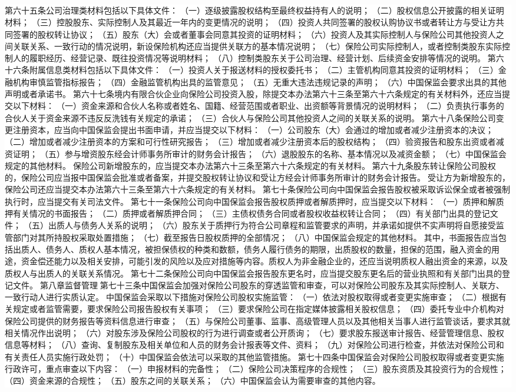 第六十五条公司治理类材料包括以下具体文件：
（一）逐级披露股权结构至最终权益持有人的说明；
（二）股权信息公开披露的相关证明材料；
（三）控股股东、实际控制人及其最近一年内的变更情况的说明；
（四）投资人共同签署的股权认购协议书或者转让方与受让方共同签署的股权转让协议；
（五）股东（大）会或者董事会同意其投资的证明材料；
（六）投资人及其实际控制人与保险公司其他投资人之间关联关系、一致行动的情况说明，新设保险机构还应当提供关联方的基本情况说明；
（七）保险公司实际控制人，或者控制类股东实际控制人的履职经历、经营记录、既往投资情况等说明材料；
（八）控制类股东关于公司治理、经营计划、后续资金安排等情况的说明。
第六十六条附属信息类材料包括以下具体文件：
（一）投资人关于报送材料的授权委托书；
（二）主管机构同意其投资的证明材料；
（三）金融机构审慎监管指标报告；
（四）金融监管机构出具的监管意见；
（五）无重大违法违规记录的声明；
（六）中国保监会要求出具的其他声明或者承诺书。
第六十七条境内有限合伙企业向保险公司投资入股，除提交本办法第六十三条至第六十六条规定的有关材料外，还应当提交以下材料：
（一）资金来源和合伙人名称或者姓名、国籍、经营范围或者职业、出资额等背景情况的说明材料；
（二）负责执行事务的合伙人关于资金来源不违反反洗钱有关规定的承诺；
（三）合伙人与保险公司其他投资人之间的关联关系的说明。
第六十八条保险公司变更注册资本，应当向中国保监会提出书面申请，并应当提交以下材料：
（一）公司股东（大）会通过的增加或者减少注册资本的决议；
（二）增加或者减少注册资本的方案和可行性研究报告；
（三）增加或者减少注册资本后的股权结构；
（四）验资报告和股东出资或者减资证明；
（五）参与增资股东经会计师事务所审计的财务会计报告；
（六）退股股东的名称、基本情况以及减资金额；
（七）中国保监会规定的其他材料。
保险公司新增股东的，应当提交本办法第六十三条至第六十六条规定的有关材料。
第六十九条股东转让保险公司股权的，保险公司应当报中国保监会批准或者备案，并提交股权转让协议和受让方经会计师事务所审计的财务会计报告。
受让方为新增股东的，保险公司还应当提交本办法第六十三条至第六十六条规定的有关材料。
第七十条保险公司向中国保监会报告股权被采取诉讼保全或者被强制执行时，应当提交有关司法文件。
第七十一条保险公司向中国保监会报告股权质押或者解质押时，应当提交以下材料：
（一）质押和解质押有关情况的书面报告；
（二）质押或者解质押合同；
（三）主债权债务合同或者股权收益权转让合同；
（四）有关部门出具的登记文件；
（五）出质人与债务人关系的说明；
（六）股东关于质押行为符合公司章程和监管要求的声明，并承诺如提供不实声明将自愿接受监管部门对其所持股权采取处置措施；
（七）截至报告日股权质押的全部情况；
（八）中国保监会规定的其他材料。
其中，书面报告应当包括出质人、债务人、质权人基本情况，被担保债权的种类和数额，债务人履行债务的期限，出质股权的数量，担保的范围，融入资金的用途，资金偿还能力以及相关安排，可能引发的风险以及应对措施等内容。质权人为非金融企业的，还应当说明质权人融出资金的来源，以及质权人与出质人的关联关系情况。
第七十二条保险公司向中国保监会报告股东更名时，应当提交股东更名后的营业执照和有关部门出具的登记文件。
第八章监督管理
第七十三条中国保监会加强对保险公司股东的穿透监管和审查，可以对保险公司股东及其实际控制人、关联方、一致行动人进行实质认定。
中国保监会采取以下措施对保险公司股权实施监管：
（一）依法对股权取得或者变更实施审查；
（二）根据有关规定或者监管需要，要求保险公司报告股权有关事项；
（三）要求保险公司在指定媒体披露相关股权信息；
（四）委托专业中介机构对保险公司提供的财务报告等资料信息进行审查；
（五）与保险公司董事、监事、高级管理人员以及其他相关当事人进行监管谈话，要求其就相关情况作出说明；
（六）对股东涉及保险公司股权的行为进行调查或者公开质询；
（七）要求股东报送审计报告、经营管理信息、股权信息等材料；
（八）查询、复制股东及相关单位和人员的财务会计报表等文件、资料；
（九）对保险公司进行检查，并依法对保险公司和有关责任人员实施行政处罚；
（十）中国保监会依法可以采取的其他监管措施。
第七十四条中国保监会对保险公司股权取得或者变更实施行政许可，重点审查以下内容：
（一）申报材料的完备性；
（二）保险公司决策程序的合规性；
（三）股东资质及其投资行为的合规性；
（四）资金来源的合规性；
（五）股东之间的关联关系；
（六）中国保监会认为需要审查的其他内容。